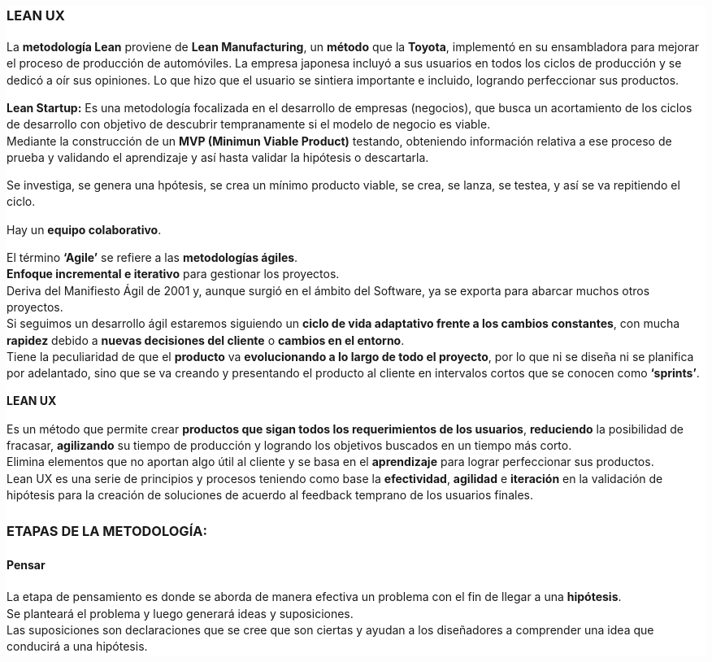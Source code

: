 ### LEAN UX
 
La **metodología Lean** proviene de **Lean Manufacturing**, un **método** que la **Toyota**, implementó en su ensambladora para mejorar el proceso de producción de automóviles. La empresa japonesa incluyó a sus usuarios en todos los ciclos de producción y se dedicó a oír sus opiniones. Lo que hizo que el usuario se sintiera
importante e incluido, logrando perfeccionar sus productos. <br>
 
 
**Lean Startup:** 
Es una metodología focalizada en el desarrollo de empresas (negocios), que busca un acortamiento de los ciclos de desarrollo con objetivo de descubrir tempranamente si el modelo de negocio es viable. <br>
Mediante la construcción de un **MVP (Minimun Viable Product)** testando, obteniendo información relativa a ese proceso de prueba y validando el aprendizaje y así hasta validar la hipótesis o descartarla. <br> 

Se investiga, se genera una hpótesis, se crea un mínimo producto viable, se crea, se lanza, se testea, y así se va repitiendo el ciclo. <br>

Hay un **equipo colaborativo**. <br>

 
El término **‘Agile’** se refiere a las **metodologías ágiles**. <br>
**Enfoque incremental e iterativo** para gestionar los proyectos. <br>
Deriva del Manifiesto Ágil de 2001 y, aunque surgió en el ámbito del Software, ya se exporta para abarcar muchos otros proyectos. <br>
Si seguimos un desarrollo ágil estaremos siguiendo un **ciclo de vida adaptativo frente a los cambios constantes**, con mucha **rapidez** debido a **nuevas decisiones del cliente** o **cambios en el entorno**.<br>
Tiene la peculiaridad de que el **producto** va **evolucionando a lo largo de todo el proyecto**, por lo que ni se diseña ni se planifica por adelantado, sino que se va creando y presentando el producto al cliente en intervalos cortos que se conocen como **‘sprints’**.
 
 
**LEAN UX**
 
Es un método que permite crear **productos que sigan todos los requerimientos de los usuarios**, **reduciendo** la posibilidad de fracasar, **agilizando** su tiempo de producción y logrando los objetivos buscados en un tiempo más corto. <br>
Elimina elementos que no aportan algo útil al cliente y se basa en el **aprendizaje** para lograr perfeccionar
sus productos. <br>
Lean UX es una serie de principios y procesos teniendo como base la **efectividad**, **agilidad** e **iteración** en la validación de hipótesis para la creación de soluciones de acuerdo al feedback temprano de los usuarios finales. <br>
 
 
### ETAPAS DE LA METODOLOGÍA:
 

#### Pensar
 
La etapa de pensamiento es donde se aborda de manera efectiva un problema con el fin de llegar a una **hipótesis**.<br>
Se planteará el problema y luego generará ideas y suposiciones. <br>
Las suposiciones son declaraciones que se cree que son ciertas y ayudan a los diseñadores a comprender una idea que conducirá a una hipótesis.
